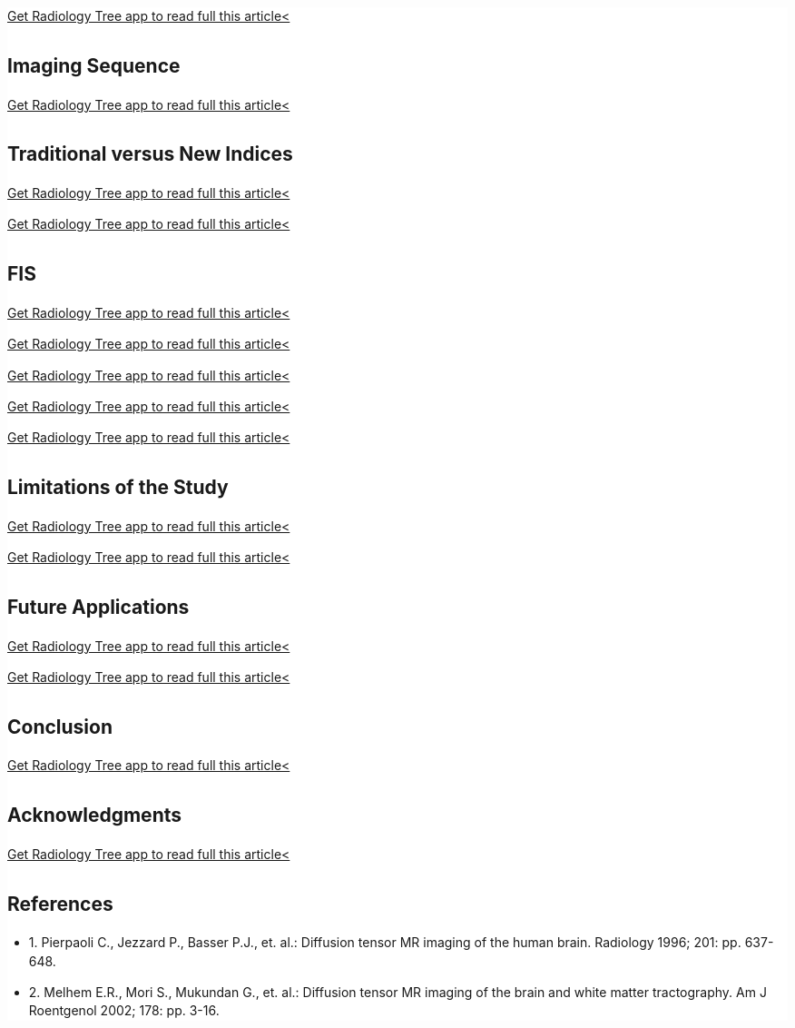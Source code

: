 [Get Radiology Tree app to read full this article<](https://clinicalpub.com/app)

## Imaging Sequence

[Get Radiology Tree app to read full this article<](https://clinicalpub.com/app)

## Traditional versus New Indices

[Get Radiology Tree app to read full this article<](https://clinicalpub.com/app)

[Get Radiology Tree app to read full this article<](https://clinicalpub.com/app)

## FIS

[Get Radiology Tree app to read full this article<](https://clinicalpub.com/app)

[Get Radiology Tree app to read full this article<](https://clinicalpub.com/app)

[Get Radiology Tree app to read full this article<](https://clinicalpub.com/app)

[Get Radiology Tree app to read full this article<](https://clinicalpub.com/app)

[Get Radiology Tree app to read full this article<](https://clinicalpub.com/app)

## Limitations of the Study

[Get Radiology Tree app to read full this article<](https://clinicalpub.com/app)

[Get Radiology Tree app to read full this article<](https://clinicalpub.com/app)

## Future Applications

[Get Radiology Tree app to read full this article<](https://clinicalpub.com/app)

[Get Radiology Tree app to read full this article<](https://clinicalpub.com/app)

## Conclusion

[Get Radiology Tree app to read full this article<](https://clinicalpub.com/app)

## Acknowledgments

[Get Radiology Tree app to read full this article<](https://clinicalpub.com/app)

## References

- 1\. Pierpaoli C., Jezzard P., Basser P.J., et. al.: Diffusion tensor MR imaging of the human brain. Radiology 1996; 201: pp. 637-648.


- 2\. Melhem E.R., Mori S., Mukundan G., et. al.: Diffusion tensor MR imaging of the brain and white matter tractography. Am J Roentgenol 2002; 178: pp. 3-16.

